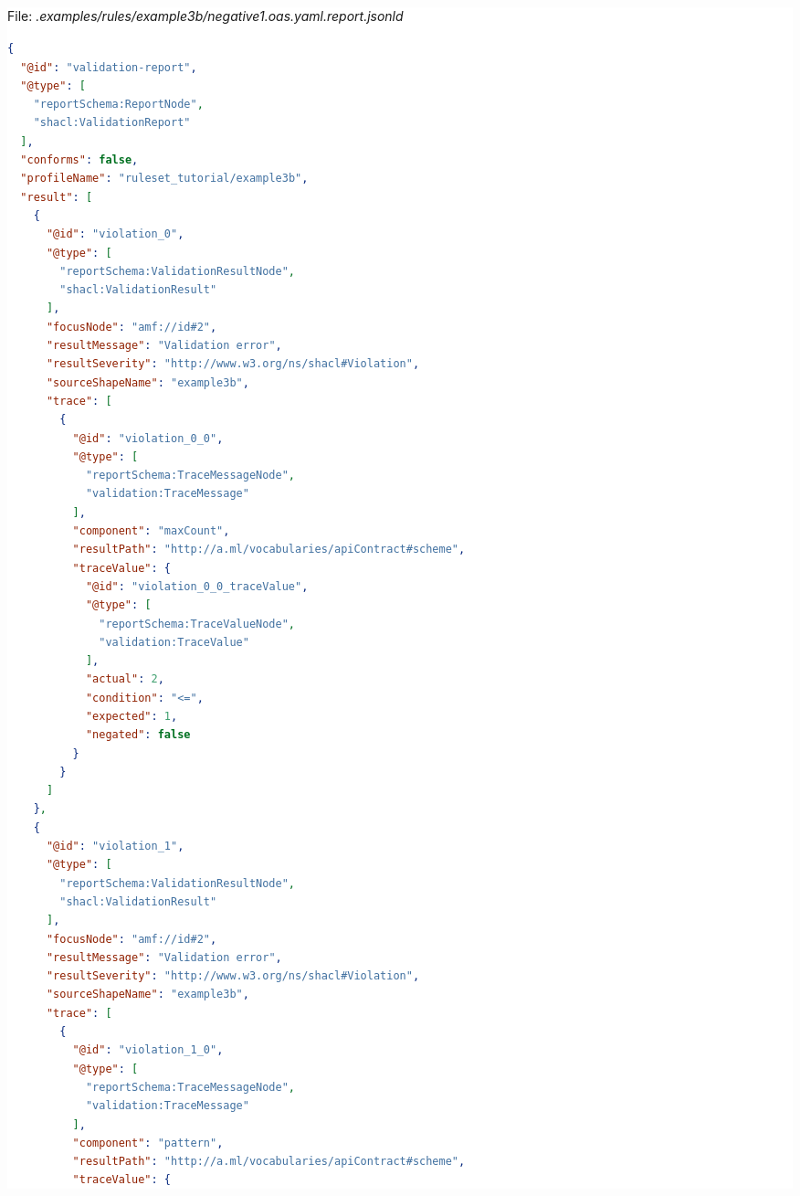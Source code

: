 File: *.examples/rules/example3b/negative1.oas.yaml.report.jsonld*
```json
{
  "@id": "validation-report",
  "@type": [
    "reportSchema:ReportNode",
    "shacl:ValidationReport"
  ],
  "conforms": false,
  "profileName": "ruleset_tutorial/example3b",
  "result": [
    {
      "@id": "violation_0",
      "@type": [
        "reportSchema:ValidationResultNode",
        "shacl:ValidationResult"
      ],
      "focusNode": "amf://id#2",
      "resultMessage": "Validation error",
      "resultSeverity": "http://www.w3.org/ns/shacl#Violation",
      "sourceShapeName": "example3b",
      "trace": [
        {
          "@id": "violation_0_0",
          "@type": [
            "reportSchema:TraceMessageNode",
            "validation:TraceMessage"
          ],
          "component": "maxCount",
          "resultPath": "http://a.ml/vocabularies/apiContract#scheme",
          "traceValue": {
            "@id": "violation_0_0_traceValue",
            "@type": [
              "reportSchema:TraceValueNode",
              "validation:TraceValue"
            ],
            "actual": 2,
            "condition": "<=",
            "expected": 1,
            "negated": false
          }
        }
      ]
    },
    {
      "@id": "violation_1",
      "@type": [
        "reportSchema:ValidationResultNode",
        "shacl:ValidationResult"
      ],
      "focusNode": "amf://id#2",
      "resultMessage": "Validation error",
      "resultSeverity": "http://www.w3.org/ns/shacl#Violation",
      "sourceShapeName": "example3b",
      "trace": [
        {
          "@id": "violation_1_0",
          "@type": [
            "reportSchema:TraceMessageNode",
            "validation:TraceMessage"
          ],
          "component": "pattern",
          "resultPath": "http://a.ml/vocabularies/apiContract#scheme",
          "traceValue": {
```